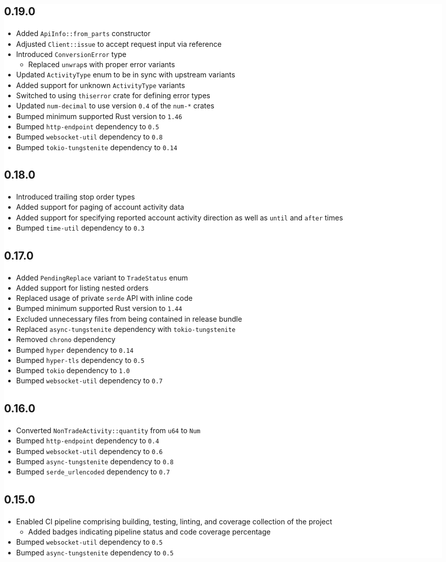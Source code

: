 
0.19.0
------
- Added `ApiInfo::from_parts` constructor
- Adjusted `Client::issue` to accept request input via reference
- Introduced `ConversionError` type
  - Replaced `unwrap`s with proper error variants
- Updated `ActivityType` enum to be in sync with upstream variants
- Added support for unknown `ActivityType` variants
- Switched to using `thiserror` crate for defining error types
- Updated `num-decimal` to use version `0.4` of the `num-*` crates
- Bumped minimum supported Rust version to `1.46`
- Bumped `http-endpoint` dependency to `0.5`
- Bumped `websocket-util` dependency to `0.8`
- Bumped `tokio-tungstenite` dependency to `0.14`


0.18.0
------
- Introduced trailing stop order types
- Added support for paging of account activity data
- Added support for specifying reported account activity direction as
  well as `until` and `after` times
- Bumped `time-util` dependency to `0.3`


0.17.0
------
- Added `PendingReplace` variant to `TradeStatus` enum
- Added support for listing nested orders
- Replaced usage of private `serde` API with inline code
- Bumped minimum supported Rust version to `1.44`
- Excluded unnecessary files from being contained in release bundle
- Replaced `async-tungstenite` dependency with `tokio-tungstenite`
- Removed `chrono` dependency
- Bumped `hyper` dependency to `0.14`
- Bumped `hyper-tls` dependency to `0.5`
- Bumped `tokio` dependency to `1.0`
- Bumped `websocket-util` dependency to `0.7`


0.16.0
------
- Converted `NonTradeActivity::quantity` from `u64` to `Num`
- Bumped `http-endpoint` dependency to `0.4`
- Bumped `websocket-util` dependency to `0.6`
- Bumped `async-tungstenite` dependency to `0.8`
- Bumped `serde_urlencoded` dependency to `0.7`


0.15.0
------
- Enabled CI pipeline comprising building, testing, linting, and
  coverage collection of the project
  - Added badges indicating pipeline status and code coverage percentage
- Bumped `websocket-util` dependency to `0.5`
- Bumped `async-tungstenite` dependency to `0.5`
